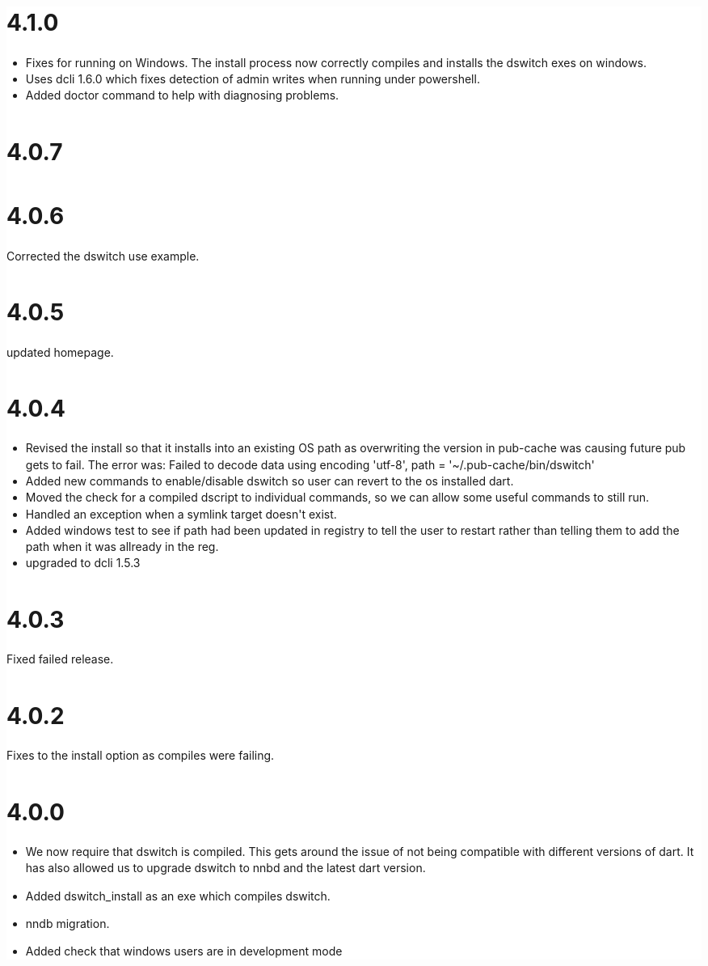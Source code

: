 # 4.1.0
- Fixes for running on Windows.
  The install process now correctly compiles and installs the dswitch exes on windows.
- Uses dcli 1.6.0 which fixes detection of admin writes when running under powershell.
- Added doctor command to help with diagnosing problems.

# 4.0.7

# 4.0.6
Corrected the dswitch use example.

# 4.0.5
updated homepage.

# 4.0.4

- Revised the install so that it installs into an existing OS path as overwriting the version in pub-cache was causing future pub gets to fail. 
  The error was: Failed to decode data using encoding 'utf-8', path = '~/.pub-cache/bin/dswitch'
- Added new commands to enable/disable dswitch so user can revert to the os installed dart.
- Moved the check for a compiled dscript to individual commands, so we can allow some useful commands to still run.
- Handled an exception when a symlink target doesn't exist.
- Added windows test to see if path had been updated in registry to tell the user to restart rather than telling them to add the path when it was allready in the reg.
- upgraded to dcli 1.5.3

# 4.0.3
Fixed failed release.


# 4.0.2
Fixes to the install option as compiles were failing.

# 4.0.0
- We now require that dswitch is compiled.
This gets around the issue of not being compatible with different versions of dart.
It has also allowed us to upgrade dswitch to nnbd and the latest dart version.

- Added dswitch_install as an exe which compiles dswitch.
- nndb migration.
- Added check that windows users are in development mode 
